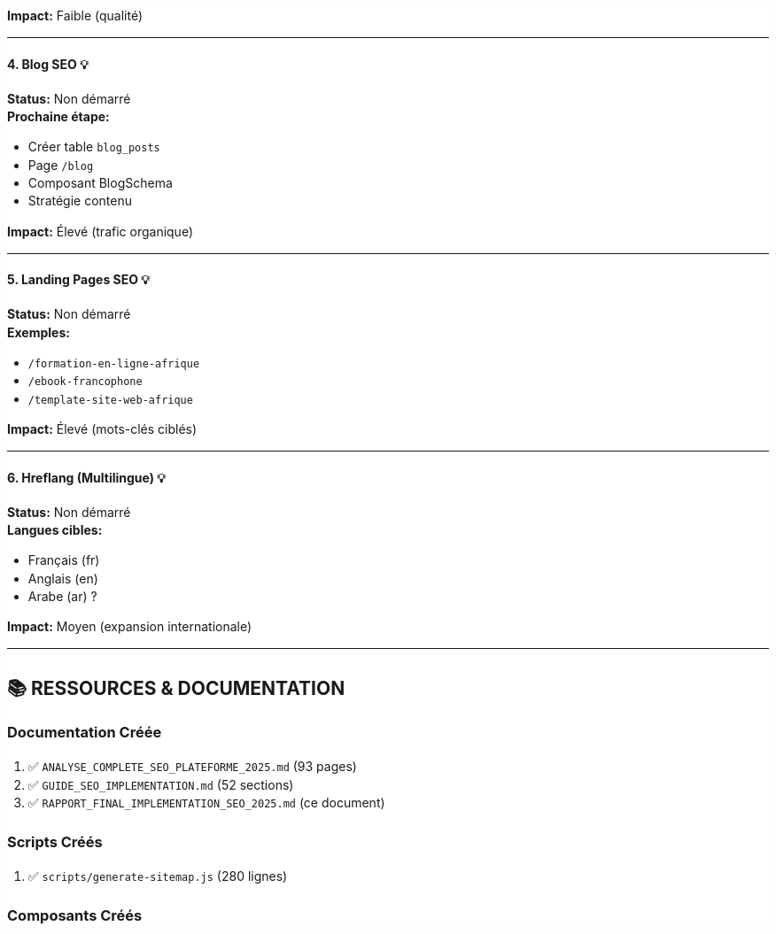**Impact:** Faible (qualité)

---

#### 4. Blog SEO 💡

**Status:** Non démarré  
**Prochaine étape:**
- Créer table `blog_posts`
- Page `/blog`
- Composant BlogSchema
- Stratégie contenu

**Impact:** Élevé (trafic organique)

---

#### 5. Landing Pages SEO 💡

**Status:** Non démarré  
**Exemples:**
- `/formation-en-ligne-afrique`
- `/ebook-francophone`
- `/template-site-web-afrique`

**Impact:** Élevé (mots-clés ciblés)

---

#### 6. Hreflang (Multilingue) 💡

**Status:** Non démarré  
**Langues cibles:**
- Français (fr)
- Anglais (en)
- Arabe (ar) ?

**Impact:** Moyen (expansion internationale)

---

## 📚 RESSOURCES & DOCUMENTATION

### Documentation Créée

1. ✅ `ANALYSE_COMPLETE_SEO_PLATEFORME_2025.md` (93 pages)
2. ✅ `GUIDE_SEO_IMPLEMENTATION.md` (52 sections)
3. ✅ `RAPPORT_FINAL_IMPLEMENTATION_SEO_2025.md` (ce document)

### Scripts Créés

1. ✅ `scripts/generate-sitemap.js` (280 lignes)

### Composants Créés
